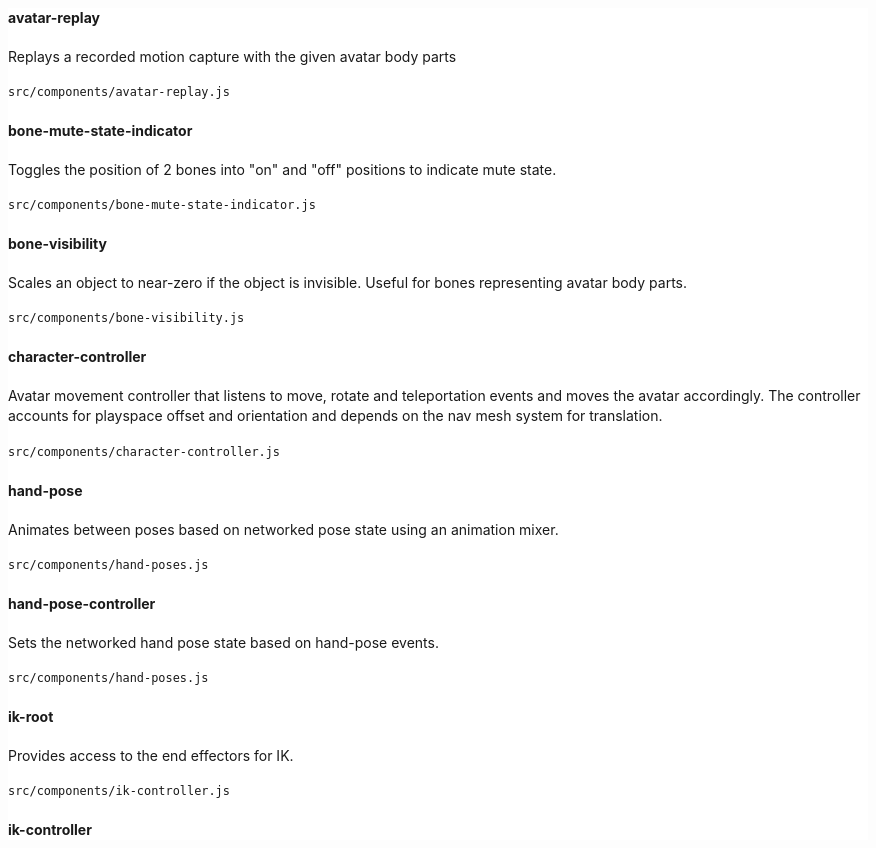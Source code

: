 
<a name="components/avatar/avatar-replay"></a>
#### avatar-replay

Replays a recorded motion capture with the given avatar body parts

`src/components/avatar-replay.js`
          

<a name="components/avatar/bone-mute-state-indicator"></a>
#### bone-mute-state-indicator

Toggles the position of 2 bones into "on" and "off" positions to indicate mute state.

`src/components/bone-mute-state-indicator.js`
          

<a name="components/avatar/bone-visibility"></a>
#### bone-visibility

Scales an object to near-zero if the object is invisible. Useful for bones representing avatar body parts.

`src/components/bone-visibility.js`
          

<a name="components/avatar/character-controller"></a>
#### character-controller

Avatar movement controller that listens to move, rotate and teleportation events and moves the avatar accordingly. The controller accounts for playspace offset and orientation and depends on the nav mesh system for translation.

`src/components/character-controller.js`
          

<a name="components/avatar/hand-pose"></a>
#### hand-pose

Animates between poses based on networked pose state using an animation mixer.

`src/components/hand-poses.js`
          

<a name="components/avatar/hand-pose-controller"></a>
#### hand-pose-controller

Sets the networked hand pose state based on hand-pose events.

`src/components/hand-poses.js`
          

<a name="components/avatar/ik-root"></a>
#### ik-root

Provides access to the end effectors for IK.

`src/components/ik-controller.js`
          

<a name="components/avatar/ik-controller"></a>
#### ik-controller

